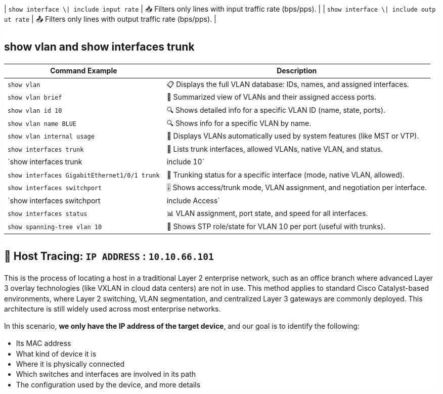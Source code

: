 | `show interface \| include input rate`               | 📥 Filters only lines with input traffic rate (bps/pps).                   |
| `show interface \| include output rate`              | 📤 Filters only lines with output traffic rate (bps/pps).                  |


## show vlan and show interfaces trunk

| Command Example                                 | Description                                                                 |
|-------------------------------------------------|-----------------------------------------------------------------------------|
| `show vlan`                                     | 📋 Displays the full VLAN database: IDs, names, and assigned interfaces.    |
| `show vlan brief`                               | 🧾 Summarized view of VLANs and their assigned access ports.                |
| `show vlan id 10`                               | 🔍 Shows detailed info for a specific VLAN ID (name, state, ports).         |
| `show vlan name BLUE`                           | 🔍 Shows info for a specific VLAN by name.                                  |
| `show vlan internal usage`                      | 🧠 Displays VLANs automatically used by system features (like MST or VTP).  |
| `show interfaces trunk`                         | 🔄 Lists trunk interfaces, allowed VLANs, native VLAN, and status.          |
| `show interfaces trunk | include 10`            | 🔎 Filters trunk info for interfaces passing VLAN 10.                       |
| `show interfaces GigabitEthernet1/0/1 trunk`    | 📡 Trunking status for a specific interface (mode, native VLAN, allowed).   |
| `show interfaces switchport`                    | 🎚️ Shows access/trunk mode, VLAN assignment, and negotiation per interface.|
| `show interfaces switchport | include Access`         | 🧩 Filters switchport output to show access mode assignments.               |
| `show interfaces status`                        | 📊 VLAN assignment, port state, and speed for all interfaces.               |
| `show spanning-tree vlan 10`                    | 🌲 Shows STP role/state for VLAN 10 per port (useful with trunks).          |














## 🔎 Host Tracing: `IP ADDRESS` : `10.10.66.101`

This is the process of locating a host in a traditional Layer 2 enterprise network, such as an office branch where advanced Layer 3 overlay technologies (like VXLAN in cloud data centers) are not in use. This method applies to standard Cisco Catalyst-based environments, where Layer 2 switching, VLAN segmentation, and centralized Layer 3 gateways are commonly deployed. This architecture is still widely used across most enterprise networks.

In this scenario, **we only have the IP address of the target device**, and our goal is to identify the following:

- Its MAC address
- What kind of device it is
- Where it is physically connected
- Which switches and interfaces are involved in its path
- The configuration used by the device, and more details
